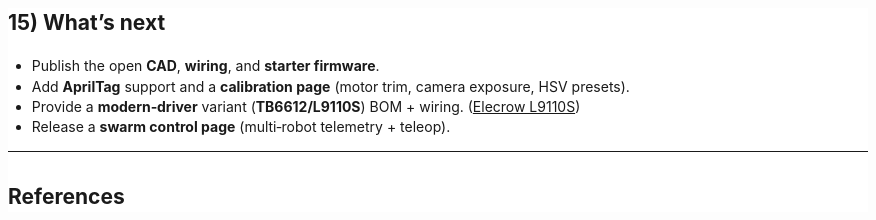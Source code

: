 
## 15) What’s next

- Publish the open **CAD**, **wiring**, and **starter firmware**.  
- Add **AprilTag** support and a **calibration page** (motor trim, camera exposure, HSV presets).  
- Provide a **modern‑driver** variant (**TB6612/L9110S**) BOM + wiring. ([Elecrow L9110S][ref-elecrow-l9110s])  
- Release a **swarm control page** (multi‑robot telemetry + teleop).

---

## References

[ref-rnt-car]: https://randomnerdtutorials.com/esp32-cam-car-robot-web-server/ "Random Nerd Tutorials — ESP32‑CAM Robot Car"
[ref-dronebot]: https://dronebotworkshop.com/esp32cam-robot-car/ "DroneBot Workshop — ESP32‑CAM Robot Car"
[ref-rnt-stream]: https://randomnerdtutorials.com/esp32-cam-video-streaming-web-server-camera-home-assistant/ "Random Nerd Tutorials — ESP32‑CAM Video Streaming Web Server"
[ref-c101-l298n]: https://components101.com/modules/l293n-motor-driver-module "Components101 — L298N Motor Driver Module"
[ref-smart-l298n]: https://www.smart-prototyping.com/L298N-Dual-H-bridge-Motor-Driver-Board "Smart Prototyping — L298N Board"
[ref-sunfounder-esp32cam]: https://docs.sunfounder.com/projects/galaxy-rvr/en/latest/hardware/cpn_esp_32_cam.html "SunFounder — ESP32‑CAM (power figures)"
[ref-core-power]: https://forum.core-electronics.com.au/t/esp32-cam-power-supply/16059 "Core Electronics Forum — ESP32‑CAM Power"
[ref-husarion-batt]: https://husarion.com/blog/batteries-for-mobile-robots/ "Husarion — Batteries for Mobile Robots"
[ref-grepow-nimh]: https://www.grepow.com/blog/lipo-battery-vs-nimh-battery-what-is-the-difference.html "Grepow — LiPo vs NiMH"
[ref-elecrow-l9110s]: https://www.elecrow.com/l9110-dualchannel-hbridge-motor-driver-module-12v-800ma-p-826.html "Elecrow — L9110S Motor Driver Module"
[ref-robotshop-l298n]: https://community.robotshop.com/forum/t/power-for-motor-drivers-l298n-and-l9110s-and-nanoatmega328-based-bot/11996 "RobotShop Community — L298N voltage drop discussion"
[ref-lme-esp32cam]: https://lastminuteengineers.com/getting-started-with-esp32-cam/ "Last Minute Engineers — ESP32‑CAM Guide"
[ref-cytron-2wd]: https://www.cytron.io/p-2wd-smart-robot-car-chassis "Cytron — 2WD Smart Robot Car Chassis"
[ref-cytron-chassis]: https://www.cytron.io/c-robot-chassis "Cytron — Robot Chassis Catalog"
[ref-keyestudio-4wd]: https://docs.keyestudio.com/projects/KS5024/en/latest/docs/4WD%20Camera%20Robot%20Car.html "Keyestudio — ESP32‑CAM 4WD Camera Robot Car"
[ref-tritek-advantages]: https://tritekbattery.com/7-advantages-of-lifepo4-batteries/ "Tritek Battery — Advantages of LiFePO₄"
[ref-ecoflow-benefits]: https://www.ecoflow.com/us/blog/benefits-of-lithium-iron-phosphate-batteries "EcoFlow — Benefits of LiFePO₄ batteries"
[ref-ozrobotics-orin]: https://ozrobotics.com/shop/jetauto-pro-ros-robot-car-with-vision-robot-arm-python-standard-kit-with-jetson-orin-nano-4gb/ "Oz Robotics — Jetson Orin Nano robot platform (example)"
[ref-ecoflow-what-is]: https://www.ecoflow.com/us/blog/what-is-lifepo4-battery "EcoFlow — What Is LiFePO₄?"
[ref-kamada]: https://www.kmdpower.com/12v-lifepo4-battery/ "Kamada Power — LiFePO₄ packs"
[ref-amz-l9110s]: https://www.amazon.com/L9110S-Channel-Drive-Module-Driver/dp/B07WBZSH5H "Amazon — L9110S Motor Driver (bulk examples)"